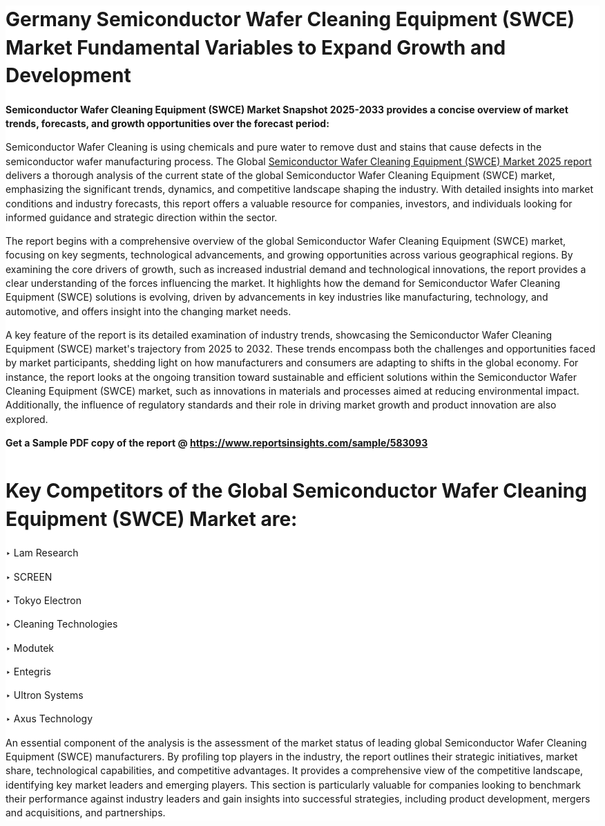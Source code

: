 # Germany Semiconductor Wafer Cleaning Equipment (SWCE) Market Fundamental Variables to Expand Growth and Development

<strong>Semiconductor Wafer Cleaning Equipment (SWCE) Market Snapshot 2025-2033 provides a concise overview of market trends, forecasts, and growth opportunities over the forecast period:</strong>

Semiconductor Wafer Cleaning is using chemicals and pure water to remove dust and stains that cause defects in the semiconductor wafer manufacturing process. The Global <a href=https://www.reportsinsights.com/sample/583093>Semiconductor Wafer Cleaning Equipment (SWCE) Market 2025 report</a> delivers a thorough analysis of the current state of the global Semiconductor Wafer Cleaning Equipment (SWCE) market, emphasizing the significant trends, dynamics, and competitive landscape shaping the industry. With detailed insights into market conditions and industry forecasts, this report offers a valuable resource for companies, investors, and individuals looking for informed guidance and strategic direction within the sector.

The report begins with a comprehensive overview of the global Semiconductor Wafer Cleaning Equipment (SWCE) market, focusing on key segments, technological advancements, and growing opportunities across various geographical regions. By examining the core drivers of growth, such as increased industrial demand and technological innovations, the report provides a clear understanding of the forces influencing the market. It highlights how the demand for Semiconductor Wafer Cleaning Equipment (SWCE) solutions is evolving, driven by advancements in key industries like manufacturing, technology, and automotive, and offers insight into the changing market needs.

A key feature of the report is its detailed examination of industry trends, showcasing the Semiconductor Wafer Cleaning Equipment (SWCE) market's trajectory from 2025 to 2032. These trends encompass both the challenges and opportunities faced by market participants, shedding light on how manufacturers and consumers are adapting to shifts in the global economy. For instance, the report looks at the ongoing transition toward sustainable and efficient solutions within the Semiconductor Wafer Cleaning Equipment (SWCE) market, such as innovations in materials and processes aimed at reducing environmental impact. Additionally, the influence of regulatory standards and their role in driving market growth and product innovation are also explored.

<strong>Get a Sample PDF copy of the report @ <a href=https://www.reportsinsights.com/sample/583093>https://www.reportsinsights.com/sample/583093</a></strong>

# <strong>Key Competitors of the Global Semiconductor Wafer Cleaning Equipment (SWCE) Market are:</strong>

‣ Lam Research

‣ SCREEN

‣ Tokyo Electron

‣ Cleaning Technologies

‣ Modutek

‣ Entegris

‣ Ultron Systems

‣ Axus Technology

An essential component of the analysis is the assessment of the market status of leading global Semiconductor Wafer Cleaning Equipment (SWCE) manufacturers. By profiling top players in the industry, the report outlines their strategic initiatives, market share, technological capabilities, and competitive advantages. It provides a comprehensive view of the competitive landscape, identifying key market leaders and emerging players. This section is particularly valuable for companies looking to benchmark their performance against industry leaders and gain insights into successful strategies, including product development, mergers and acquisitions, and partnerships.
